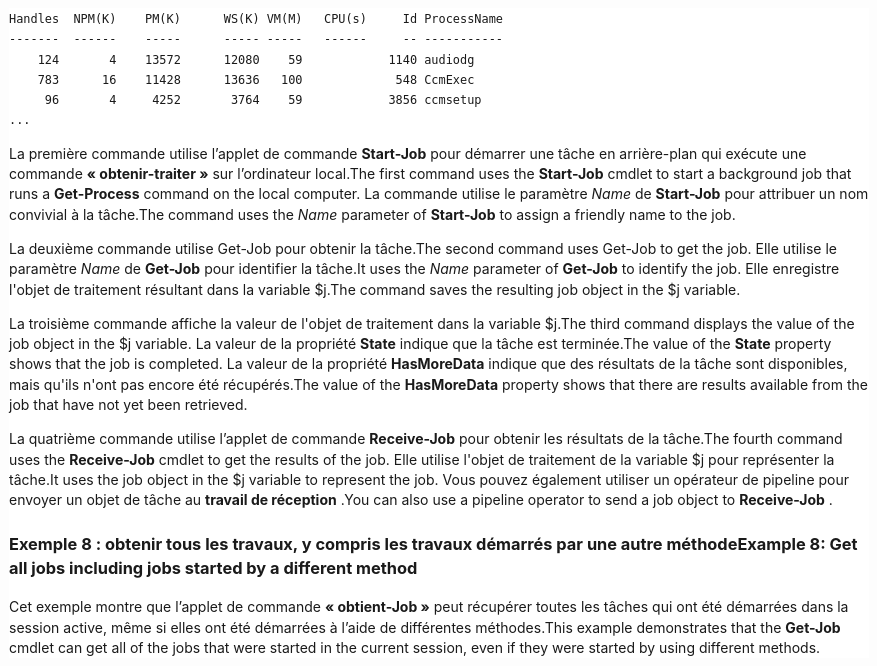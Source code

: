 ```Output
Handles  NPM(K)    PM(K)      WS(K) VM(M)   CPU(s)     Id ProcessName
-------  ------    -----      ----- -----   ------     -- -----------
    124       4    13572      12080    59            1140 audiodg
    783      16    11428      13636   100             548 CcmExec
     96       4     4252       3764    59            3856 ccmsetup
...
```

<span data-ttu-id="8f9c5-158">La première commande utilise l’applet de commande **Start-Job** pour démarrer une tâche en arrière-plan qui exécute une commande **« obtenir-traiter »** sur l’ordinateur local.</span><span class="sxs-lookup"><span data-stu-id="8f9c5-158">The first command uses the **Start-Job** cmdlet to start a background job that runs a **Get-Process** command on the local computer.</span></span> <span data-ttu-id="8f9c5-159">La commande utilise le paramètre *Name* de **Start-Job** pour attribuer un nom convivial à la tâche.</span><span class="sxs-lookup"><span data-stu-id="8f9c5-159">The command uses the *Name* parameter of **Start-Job** to assign a friendly name to the job.</span></span>

<span data-ttu-id="8f9c5-160">La deuxième commande utilise Get-Job pour obtenir la tâche.</span><span class="sxs-lookup"><span data-stu-id="8f9c5-160">The second command uses Get-Job to get the job.</span></span> <span data-ttu-id="8f9c5-161">Elle utilise le paramètre *Name* de **Get-Job** pour identifier la tâche.</span><span class="sxs-lookup"><span data-stu-id="8f9c5-161">It uses the *Name* parameter of **Get-Job** to identify the job.</span></span> <span data-ttu-id="8f9c5-162">Elle enregistre l'objet de traitement résultant dans la variable $j.</span><span class="sxs-lookup"><span data-stu-id="8f9c5-162">The command saves the resulting job object in the $j variable.</span></span>

<span data-ttu-id="8f9c5-163">La troisième commande affiche la valeur de l'objet de traitement dans la variable $j.</span><span class="sxs-lookup"><span data-stu-id="8f9c5-163">The third command displays the value of the job object in the $j variable.</span></span> <span data-ttu-id="8f9c5-164">La valeur de la propriété **State** indique que la tâche est terminée.</span><span class="sxs-lookup"><span data-stu-id="8f9c5-164">The value of the **State** property shows that the job is completed.</span></span> <span data-ttu-id="8f9c5-165">La valeur de la propriété **HasMoreData** indique que des résultats de la tâche sont disponibles, mais qu'ils n'ont pas encore été récupérés.</span><span class="sxs-lookup"><span data-stu-id="8f9c5-165">The value of the **HasMoreData** property shows that there are results available from the job that have not yet been retrieved.</span></span>

<span data-ttu-id="8f9c5-166">La quatrième commande utilise l’applet de commande **Receive-Job** pour obtenir les résultats de la tâche.</span><span class="sxs-lookup"><span data-stu-id="8f9c5-166">The fourth command uses the **Receive-Job** cmdlet to get the results of the job.</span></span> <span data-ttu-id="8f9c5-167">Elle utilise l'objet de traitement de la variable $j pour représenter la tâche.</span><span class="sxs-lookup"><span data-stu-id="8f9c5-167">It uses the job object in the $j variable to represent the job.</span></span> <span data-ttu-id="8f9c5-168">Vous pouvez également utiliser un opérateur de pipeline pour envoyer un objet de tâche au **travail de réception** .</span><span class="sxs-lookup"><span data-stu-id="8f9c5-168">You can also use a pipeline operator to send a job object to **Receive-Job** .</span></span>

### <span data-ttu-id="8f9c5-169">Exemple 8 : obtenir tous les travaux, y compris les travaux démarrés par une autre méthode</span><span class="sxs-lookup"><span data-stu-id="8f9c5-169">Example 8: Get all jobs including jobs started by a different method</span></span>

<span data-ttu-id="8f9c5-170">Cet exemple montre que l’applet de commande **« obtient-Job »** peut récupérer toutes les tâches qui ont été démarrées dans la session active, même si elles ont été démarrées à l’aide de différentes méthodes.</span><span class="sxs-lookup"><span data-stu-id="8f9c5-170">This example demonstrates that the **Get-Job** cmdlet can get all of the jobs that were started in the current session, even if they were started by using different methods.</span></span>
